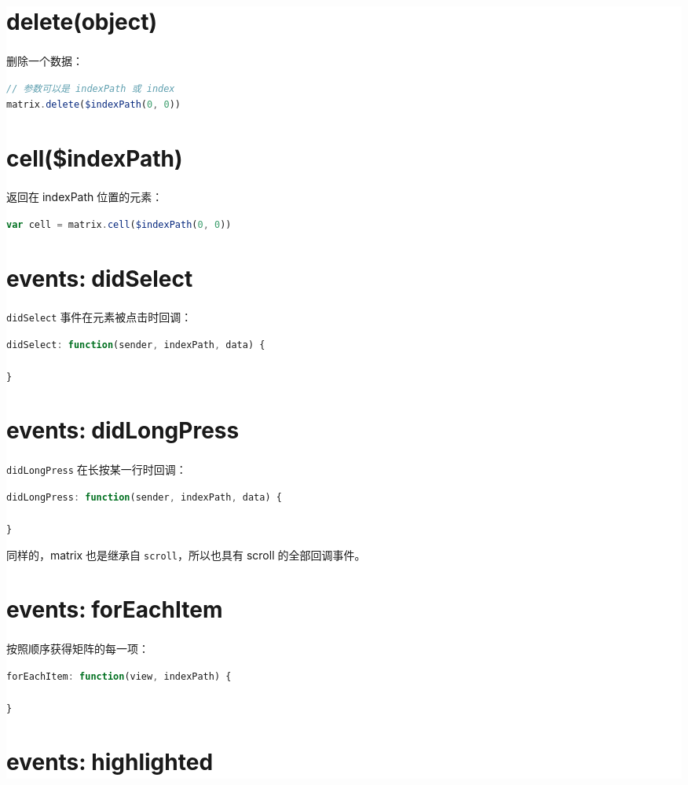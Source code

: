 # delete(object)

删除一个数据：

```js
// 参数可以是 indexPath 或 index
matrix.delete($indexPath(0, 0))
```

# cell($indexPath)

返回在 indexPath 位置的元素：

```js
var cell = matrix.cell($indexPath(0, 0))
```

# events: didSelect

`didSelect` 事件在元素被点击时回调：

```js
didSelect: function(sender, indexPath, data) {

}
```

# events: didLongPress

`didLongPress` 在长按某一行时回调：

```js
didLongPress: function(sender, indexPath, data) {

}
```

同样的，matrix 也是继承自 `scroll`，所以也具有 scroll 的全部回调事件。

# events: forEachItem

按照顺序获得矩阵的每一项：

```js
forEachItem: function(view, indexPath) {
  
}
```

# events: highlighted
